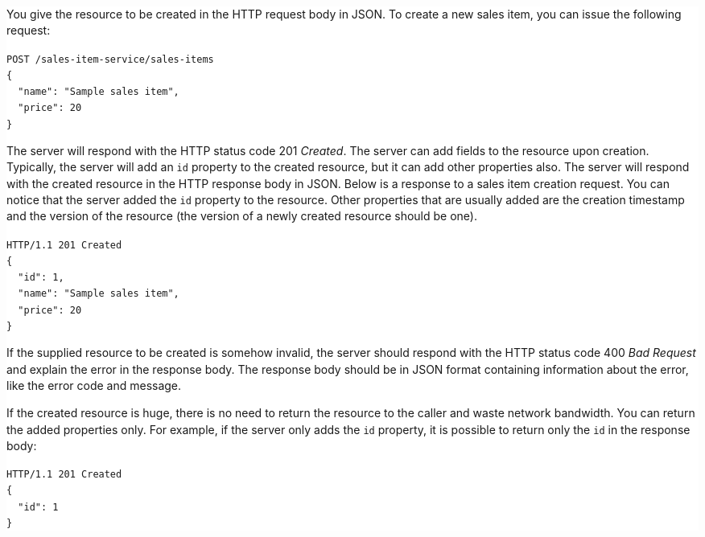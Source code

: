 You give the resource to be created in the HTTP request body in JSON. To create a new sales item, you can issue the following request:

<div class="sourceCodeWithoutLabel">

```
POST /sales-item-service/sales-items
{
  "name": "Sample sales item",
  "price": 20
}
```
</div>

The server will respond with the HTTP status code 201 _Created_. The server can add fields to the resource upon
creation. Typically, the server will add an `id` property to the created resource, but it can add other
properties also. The server will respond with the created resource in the HTTP response body in JSON. Below is a
response to a sales item creation request. You can notice that the server added the `id` property to the resource.
Other properties that are usually added are the creation timestamp and the version of the resource (the version
of a newly created resource should be one).

<div class="sourceCodeWithoutLabel">

```
HTTP/1.1 201 Created
{
  "id": 1,
  "name": "Sample sales item",
  "price": 20
}
```
</div>

If the supplied resource to be created is somehow invalid, the server should respond with the HTTP status code 400 _Bad Request_
and explain the error in the response body. The response body should be in JSON format containing information about the
error, like the error code and message.

If the created resource is huge, there is no need to return the resource to the caller and waste network
bandwidth. You can return the added properties only. For example, if the server only adds the `id` property, it is
possible to return only the `id` in the response body:

<div class="sourceCodeWithoutLabel">

```
HTTP/1.1 201 Created
{
  "id": 1
}
```
</div>
